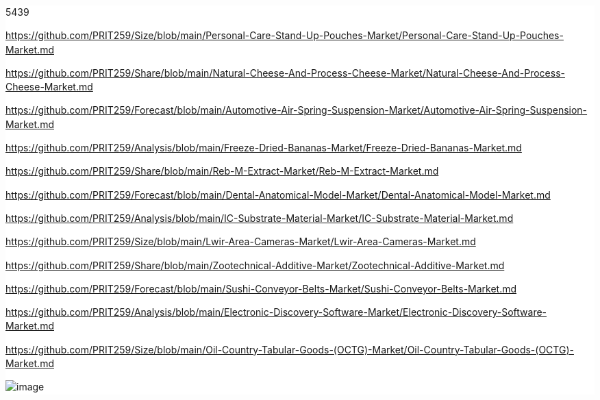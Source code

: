 5439</p><p><a href="https://github.com/PRIT259/Size/blob/main/Personal-Care-Stand-Up-Pouches-Market/Personal-Care-Stand-Up-Pouches-Market.md">https://github.com/PRIT259/Size/blob/main/Personal-Care-Stand-Up-Pouches-Market/Personal-Care-Stand-Up-Pouches-Market.md</a></p><p><a href="https://github.com/PRIT259/Share/blob/main/Natural-Cheese-And-Process-Cheese-Market/Natural-Cheese-And-Process-Cheese-Market.md">https://github.com/PRIT259/Share/blob/main/Natural-Cheese-And-Process-Cheese-Market/Natural-Cheese-And-Process-Cheese-Market.md</a></p><p><a href="https://github.com/PRIT259/Forecast/blob/main/Automotive-Air-Spring-Suspension-Market/Automotive-Air-Spring-Suspension-Market.md">https://github.com/PRIT259/Forecast/blob/main/Automotive-Air-Spring-Suspension-Market/Automotive-Air-Spring-Suspension-Market.md</a></p><p><a href="https://github.com/PRIT259/Analysis/blob/main/Freeze-Dried-Bananas-Market/Freeze-Dried-Bananas-Market.md">https://github.com/PRIT259/Analysis/blob/main/Freeze-Dried-Bananas-Market/Freeze-Dried-Bananas-Market.md</a></p><p><a href="https://github.com/PRIT259/Share/blob/main/Reb-M-Extract-Market/Reb-M-Extract-Market.md">https://github.com/PRIT259/Share/blob/main/Reb-M-Extract-Market/Reb-M-Extract-Market.md</a></p><p><a href="https://github.com/PRIT259/Forecast/blob/main/Dental-Anatomical-Model-Market/Dental-Anatomical-Model-Market.md">https://github.com/PRIT259/Forecast/blob/main/Dental-Anatomical-Model-Market/Dental-Anatomical-Model-Market.md</a></p><p><a href="https://github.com/PRIT259/Analysis/blob/main/IC-Substrate-Material-Market/IC-Substrate-Material-Market.md">https://github.com/PRIT259/Analysis/blob/main/IC-Substrate-Material-Market/IC-Substrate-Material-Market.md</a></p><p><a href="https://github.com/PRIT259/Size/blob/main/Lwir-Area-Cameras-Market/Lwir-Area-Cameras-Market.md">https://github.com/PRIT259/Size/blob/main/Lwir-Area-Cameras-Market/Lwir-Area-Cameras-Market.md</a></p><p><a href="https://github.com/PRIT259/Share/blob/main/Zootechnical-Additive-Market/Zootechnical-Additive-Market.md">https://github.com/PRIT259/Share/blob/main/Zootechnical-Additive-Market/Zootechnical-Additive-Market.md</a></p><p><a href="https://github.com/PRIT259/Forecast/blob/main/Sushi-Conveyor-Belts-Market/Sushi-Conveyor-Belts-Market.md">https://github.com/PRIT259/Forecast/blob/main/Sushi-Conveyor-Belts-Market/Sushi-Conveyor-Belts-Market.md</a></p><p><a href="https://github.com/PRIT259/Analysis/blob/main/Electronic-Discovery-Software-Market/Electronic-Discovery-Software-Market.md">https://github.com/PRIT259/Analysis/blob/main/Electronic-Discovery-Software-Market/Electronic-Discovery-Software-Market.md</a></p><p><a href="https://github.com/PRIT259/Size/blob/main/Oil-Country-Tabular-Goods-(OCTG)-Market/Oil-Country-Tabular-Goods-(OCTG)-Market.md">https://github.com/PRIT259/Size/blob/main/Oil-Country-Tabular-Goods-(OCTG)-Market/Oil-Country-Tabular-Goods-(OCTG)-Market.md</a></p>
![image](https://github.com/user-attachments/assets/a7e2599d-d77e-4fcf-a4bc-9d6a65f7b593)
